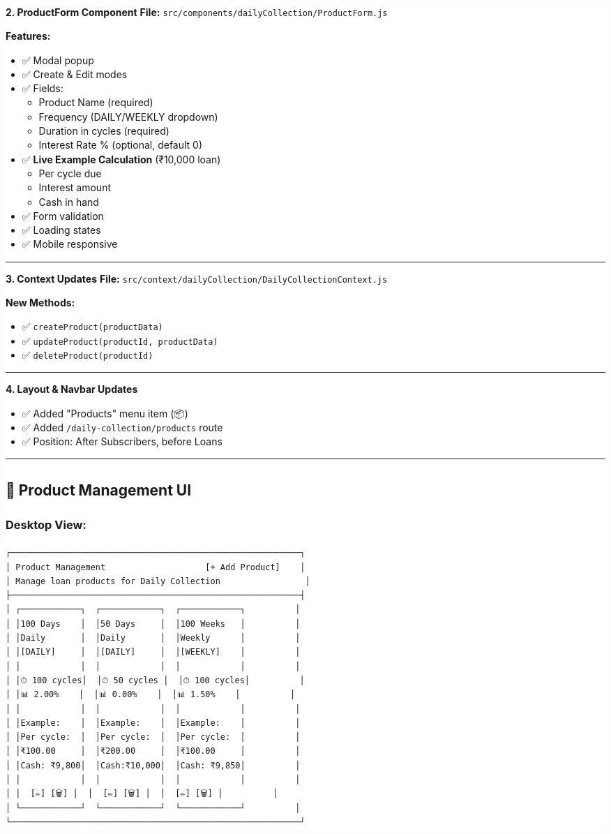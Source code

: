 
**2. ProductForm Component**
**File:** `src/components/dailyCollection/ProductForm.js`

**Features:**
- ✅ Modal popup
- ✅ Create & Edit modes
- ✅ Fields:
  - Product Name (required)
  - Frequency (DAILY/WEEKLY dropdown)
  - Duration in cycles (required)
  - Interest Rate % (optional, default 0)
- ✅ **Live Example Calculation** (₹10,000 loan)
  - Per cycle due
  - Interest amount
  - Cash in hand
- ✅ Form validation
- ✅ Loading states
- ✅ Mobile responsive

---

**3. Context Updates**
**File:** `src/context/dailyCollection/DailyCollectionContext.js`

**New Methods:**
- ✅ `createProduct(productData)`
- ✅ `updateProduct(productId, productData)`
- ✅ `deleteProduct(productId)`

---

**4. Layout & Navbar Updates**
- ✅ Added "Products" menu item (📦)
- ✅ Added `/daily-collection/products` route
- ✅ Position: After Subscribers, before Loans

---

## 🎨 **Product Management UI**

### **Desktop View:**

```
┌──────────────────────────────────────────────────────────┐
│ Product Management                    [+ Add Product]    │
│ Manage loan products for Daily Collection                 │
├──────────────────────────────────────────────────────────┤
│ ┌────────────┐  ┌────────────┐  ┌────────────┐          │
│ │100 Days    │  │50 Days     │  │100 Weeks   │          │
│ │Daily       │  │Daily       │  │Weekly      │          │
│ │[DAILY]     │  │[DAILY]     │  │[WEEKLY]    │          │
│ │            │  │            │  │            │          │
│ │⏱ 100 cycles│  │⏱ 50 cycles │  │⏱ 100 cycles│          │
│ │📊 2.00%    │  │📊 0.00%    │  │📊 1.50%    │          │
│ │            │  │            │  │            │          │
│ │Example:    │  │Example:    │  │Example:    │          │
│ │Per cycle:  │  │Per cycle:  │  │Per cycle:  │          │
│ │₹100.00     │  │₹200.00     │  │₹100.00     │          │
│ │Cash: ₹9,800│  │Cash:₹10,000│  │Cash: ₹9,850│          │
│ │            │  │            │  │            │          │
│ │  [✏️] [🗑️] │  │  [✏️] [🗑️] │  │  [✏️] [🗑️] │          │
│ └────────────┘  └────────────┘  └────────────┘          │
└──────────────────────────────────────────────────────────┘
```
